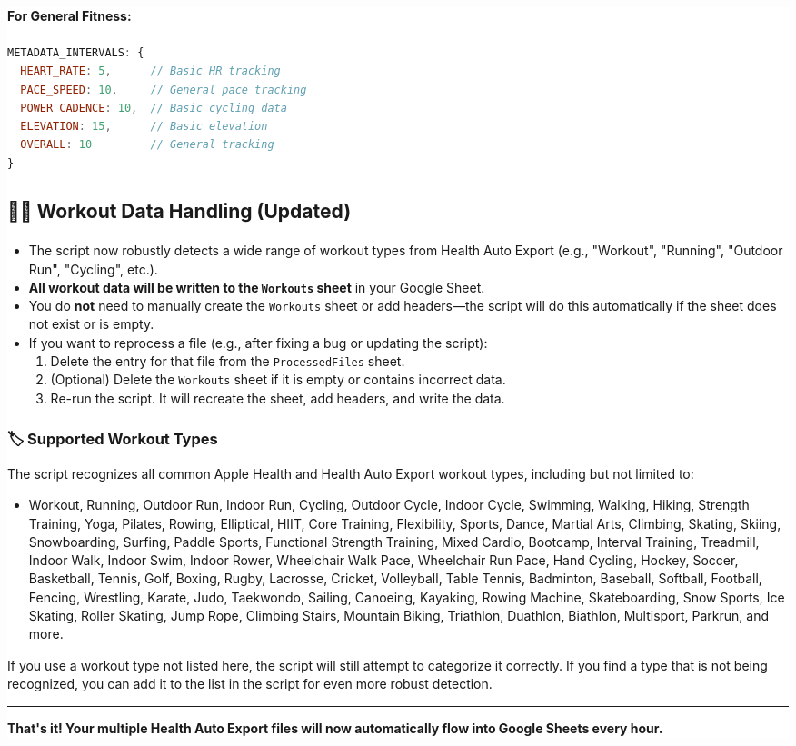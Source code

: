 #### **For General Fitness:**
```javascript
METADATA_INTERVALS: {
  HEART_RATE: 5,      // Basic HR tracking
  PACE_SPEED: 10,     // General pace tracking
  POWER_CADENCE: 10,  // Basic cycling data
  ELEVATION: 15,      // Basic elevation
  OVERALL: 10         // General tracking
}
```

## 🏋️‍♂️ Workout Data Handling (Updated)

- The script now robustly detects a wide range of workout types from Health Auto Export (e.g., "Workout", "Running", "Outdoor Run", "Cycling", etc.).
- **All workout data will be written to the `Workouts` sheet** in your Google Sheet.
- You do **not** need to manually create the `Workouts` sheet or add headers—the script will do this automatically if the sheet does not exist or is empty.
- If you want to reprocess a file (e.g., after fixing a bug or updating the script):
  1. Delete the entry for that file from the `ProcessedFiles` sheet.
  2. (Optional) Delete the `Workouts` sheet if it is empty or contains incorrect data.
  3. Re-run the script. It will recreate the sheet, add headers, and write the data.

### 🏷️ Supported Workout Types
The script recognizes all common Apple Health and Health Auto Export workout types, including but not limited to:
- Workout, Running, Outdoor Run, Indoor Run, Cycling, Outdoor Cycle, Indoor Cycle, Swimming, Walking, Hiking, Strength Training, Yoga, Pilates, Rowing, Elliptical, HIIT, Core Training, Flexibility, Sports, Dance, Martial Arts, Climbing, Skating, Skiing, Snowboarding, Surfing, Paddle Sports, Functional Strength Training, Mixed Cardio, Bootcamp, Interval Training, Treadmill, Indoor Walk, Indoor Swim, Indoor Rower, Wheelchair Walk Pace, Wheelchair Run Pace, Hand Cycling, Hockey, Soccer, Basketball, Tennis, Golf, Boxing, Rugby, Lacrosse, Cricket, Volleyball, Table Tennis, Badminton, Baseball, Softball, Football, Fencing, Wrestling, Karate, Judo, Taekwondo, Sailing, Canoeing, Kayaking, Rowing Machine, Skateboarding, Snow Sports, Ice Skating, Roller Skating, Jump Rope, Climbing Stairs, Mountain Biking, Triathlon, Duathlon, Biathlon, Multisport, Parkrun, and more.

If you use a workout type not listed here, the script will still attempt to categorize it correctly. If you find a type that is not being recognized, you can add it to the list in the script for even more robust detection.

---

**That's it! Your multiple Health Auto Export files will now automatically flow into Google Sheets every hour.** 